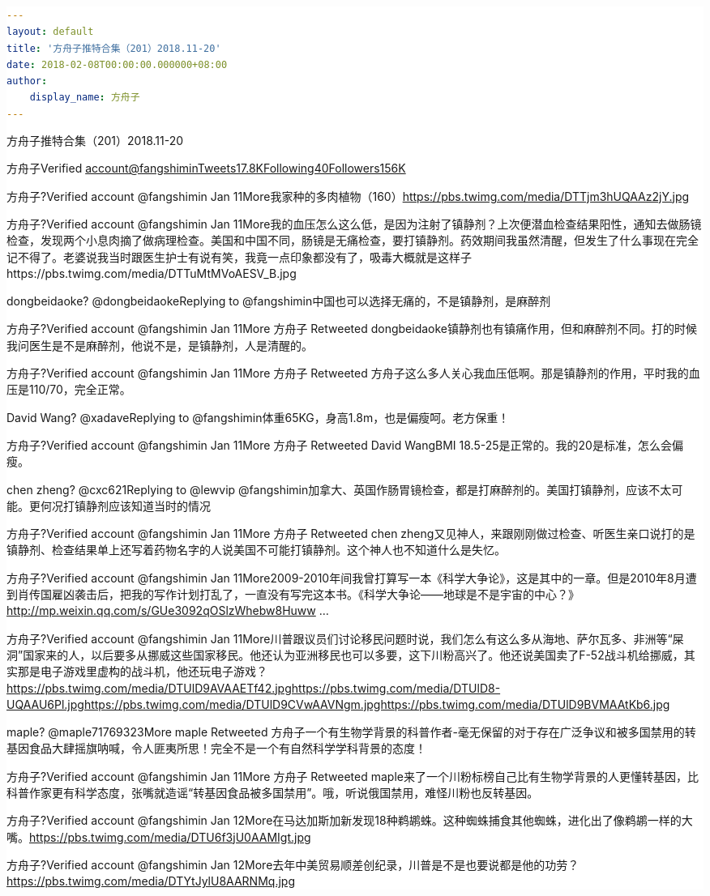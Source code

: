 ```yaml
---
layout: default
title: '方舟子推特合集（201）2018.11-20'
date: 2018-02-08T00:00:00.000000+08:00
author:
    display_name: 方舟子
---
```


方舟子推特合集（201）2018.11-20

方舟子Verified account@fangshiminTweets17.8KFollowing40Followers156K

方舟子?Verified account @fangshimin Jan 11More我家种的多肉植物（160）https://pbs.twimg.com/media/DTTjm3hUQAAz2jY.jpg

方舟子?Verified account @fangshimin Jan 11More我的血压怎么这么低，是因为注射了镇静剂？上次便潜血检查结果阳性，通知去做肠镜检查，发现两个小息肉摘了做病理检查。美国和中国不同，肠镜是无痛检查，要打镇静剂。药效期间我虽然清醒，但发生了什么事现在完全记不得了。老婆说我当时跟医生护士有说有笑，我竟一点印象都没有了，吸毒大概就是这样子https://pbs.twimg.com/media/DTTuMtMVoAESV_B.jpg

dongbeidaoke? @dongbeidaokeReplying to @fangshimin中国也可以选择无痛的，不是镇静剂，是麻醉剂

方舟子?Verified account @fangshimin Jan 11More 方舟子 Retweeted dongbeidaoke镇静剂也有镇痛作用，但和麻醉剂不同。打的时候我问医生是不是麻醉剂，他说不是，是镇静剂，人是清醒的。

方舟子?Verified account @fangshimin Jan 11More 方舟子 Retweeted 方舟子这么多人关心我血压低啊。那是镇静剂的作用，平时我的血压是110/70，完全正常。

David Wang? @xadaveReplying to @fangshimin体重65KG，身高1.8m，也是偏瘦呵。老方保重！

方舟子?Verified account @fangshimin Jan 11More 方舟子 Retweeted David WangBMI 18.5-25是正常的。我的20是标准，怎么会偏瘦。

chen zheng? @cxc621Replying to @lewvip @fangshimin加拿大、英国作肠胃镜检查，都是打麻醉剂的。美国打镇静剂，应该不太可能。更何况打镇静剂应该知道当时的情况

方舟子?Verified account @fangshimin Jan 11More 方舟子 Retweeted chen zheng又见神人，来跟刚刚做过检查、听医生亲口说打的是镇静剂、检查结果单上还写着药物名字的人说美国不可能打镇静剂。这个神人也不知道什么是失忆。

方舟子?Verified account @fangshimin Jan 11More2009-2010年间我曾打算写一本《科学大争论》，这是其中的一章。但是2010年8月遭到肖传国雇凶袭击后，把我的写作计划打乱了，一直没有写完这本书。《科学大争论——地球是不是宇宙的中心？》http://mp.weixin.qq.com/s/GUe3092qOSlzWhebw8Huww …

方舟子?Verified account @fangshimin Jan 11More川普跟议员们讨论移民问题时说，我们怎么有这么多从海地、萨尔瓦多、非洲等“屎洞”国家来的人，以后要多从挪威这些国家移民。他还认为亚洲移民也可以多要，这下川粉高兴了。他还说美国卖了F-52战斗机给挪威，其实那是电子游戏里虚构的战斗机，他还玩电子游戏？https://pbs.twimg.com/media/DTUlD9AVAAETf42.jpghttps://pbs.twimg.com/media/DTUlD8-UQAAU6Pl.jpghttps://pbs.twimg.com/media/DTUlD9CVwAAVNgm.jpghttps://pbs.twimg.com/media/DTUlD9BVMAAtKb6.jpg

maple? @maple71769323More maple Retweeted 方舟子一个有生物学背景的科普作者-毫无保留的对于存在广泛争议和被多国禁用的转基因食品大肆摇旗呐喊，令人匪夷所思！完全不是一个有自然科学学科背景的态度！

方舟子?Verified account @fangshimin Jan 11More 方舟子 Retweeted maple来了一个川粉标榜自己比有生物学背景的人更懂转基因，比科普作家更有科学态度，张嘴就造谣“转基因食品被多国禁用”。哦，听说俄国禁用，难怪川粉也反转基因。

方舟子?Verified account @fangshimin Jan 12More在马达加斯加新发现18种鹈鹕蛛。这种蜘蛛捕食其他蜘蛛，进化出了像鹈鹕一样的大嘴。https://pbs.twimg.com/media/DTU6f3jU0AAMIgt.jpg

方舟子?Verified account @fangshimin Jan 12More去年中美贸易顺差创纪录，川普是不是也要说都是他的功劳？https://pbs.twimg.com/media/DTYtJylU8AARNMq.jpg
